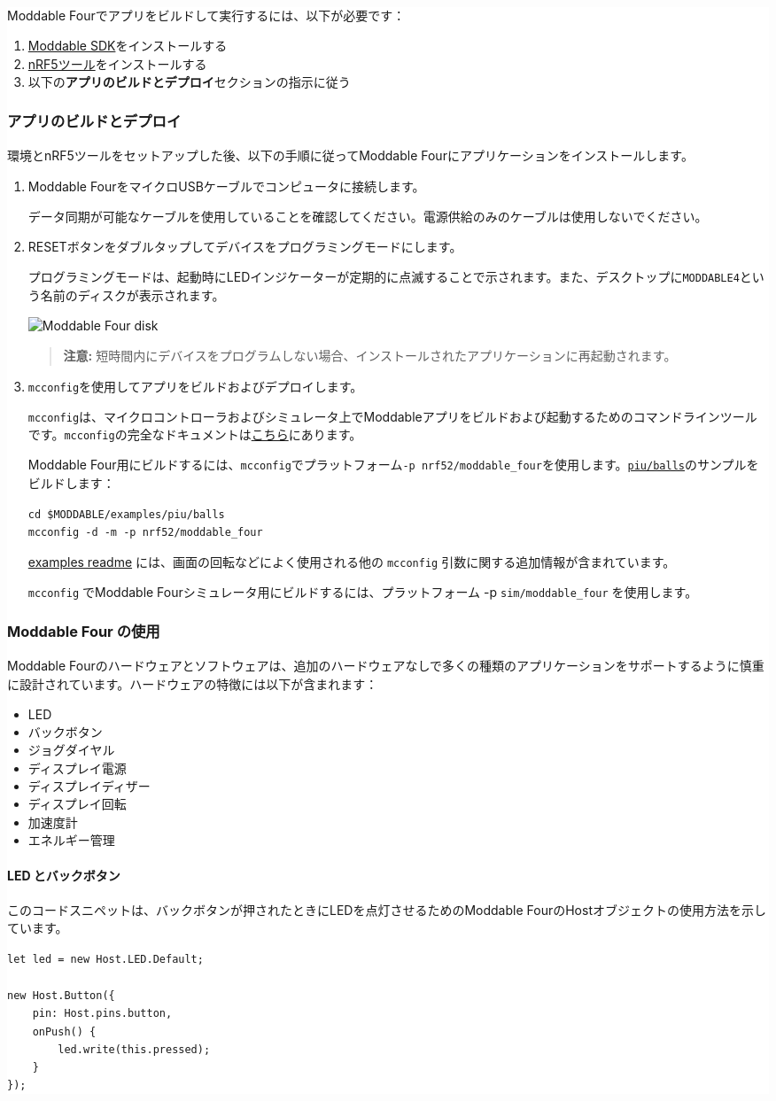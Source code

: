 Moddable Fourでアプリをビルドして実行するには、以下が必要です：

1. [Moddable SDK](./../Moddable%20SDK%20-%20Getting%20Started.md)をインストールする
2. [nRF5ツール](./nrf52.md)をインストールする
3. 以下の**アプリのビルドとデプロイ**セクションの指示に従う

<a id="building-and-deploying-apps"></a>
### アプリのビルドとデプロイ

環境とnRF5ツールをセットアップした後、以下の手順に従ってModdable Fourにアプリケーションをインストールします。

1. Moddable FourをマイクロUSBケーブルでコンピュータに接続します。

	データ同期が可能なケーブルを使用していることを確認してください。電源供給のみのケーブルは使用しないでください。

2. RESETボタンをダブルタップしてデバイスをプログラミングモードにします。

	プログラミングモードは、起動時にLEDインジケーターが定期的に点滅することで示されます。また、デスクトップに`MODDABLE4`という名前のディスクが表示されます。

	![Moddable Four disk](../assets/devices/moddable-four-M4-disk.png)

	> **注意:** 短時間内にデバイスをプログラムしない場合、インストールされたアプリケーションに再起動されます。

3. `mcconfig`を使用してアプリをビルドおよびデプロイします。

	`mcconfig`は、マイクロコントローラおよびシミュレータ上でModdableアプリをビルドおよび起動するためのコマンドラインツールです。`mcconfig`の完全なドキュメントは[こちら](../tools/tools.md)にあります。

	Moddable Four用にビルドするには、`mcconfig`でプラットフォーム`-p nrf52/moddable_four`を使用します。[`piu/balls`](../../examples/piu/balls)のサンプルをビルドします：

	```text
	cd $MODDABLE/examples/piu/balls
	mcconfig -d -m -p nrf52/moddable_four
	```

	[examples readme](../../examples) には、画面の回転などによく使用される他の `mcconfig` 引数に関する追加情報が含まれています。

    `mcconfig` でModdable Fourシミュレータ用にビルドするには、プラットフォーム -p `sim/moddable_four` を使用します。

<a id="moddable-features"></a>
### Moddable Four の使用

Moddable Fourのハードウェアとソフトウェアは、追加のハードウェアなしで多くの種類のアプリケーションをサポートするように慎重に設計されています。ハードウェアの特徴には以下が含まれます：

* LED
* バックボタン
* ジョグダイヤル
* ディスプレイ電源
* ディスプレイディザー
* ディスプレイ回転
* 加速度計
* エネルギー管理

#### LED とバックボタン
このコードスニペットは、バックボタンが押されたときにLEDを点灯させるためのModdable FourのHostオブジェクトの使用方法を示しています。

```
let led = new Host.LED.Default;

new Host.Button({
    pin: Host.pins.button,
    onPush() {
        led.write(this.pressed);
    }
});
```
